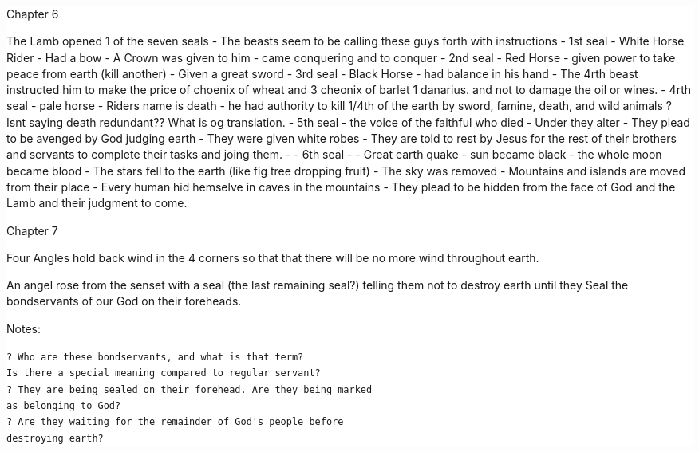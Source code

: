 Chapter 6 
    
The Lamb opened 1 of the seven seals
    - The beasts seem to be calling these guys forth with instructions
    - 1st seal -  White Horse Rider
        - Had a bow
        - A Crown was given to him
        - came conquering and to conquer
    - 2nd seal - Red Horse
        - given power to take peace from earth (kill another)
        - Given a great sword
    - 3rd seal - Black Horse
        - had balance in his hand
        - The 4rth beast instructed him to make the price of 
            choenix of wheat and 3 cheonix of barlet 1 danarius. 
            and not to damage the oil or wines.
    - 4rth seal - pale horse
        - Riders name is death
        - he had authority to kill 1/4th of the earth 
            by sword, famine, death, and wild animals
            ? Isnt saying death redundant?? What is og translation.
    - 5th seal - the voice of the faithful who died
        - Under they alter 
        - They plead to be avenged by God judging earth
        - They were given white robes
        - They are told to rest by Jesus for the rest of their brothers
            and servants to complete their tasks and joing them.
        -
    - 6th seal - 
        - Great earth quake
        - sun became black
        - the whole moon became blood
        - The stars fell to the earth (like fig tree dropping fruit)
        - The sky was removed
        - Mountains and islands are moved from their place
        - Every human hid hemselve in caves in the mountains 
        - They plead to be hidden from the face of God and the Lamb
            and their judgment to come.

Chapter 7 

Four Angles hold back wind in the 4 corners so that
that there will be no more wind throughout earth.

An angel rose from the senset with a seal (the last remaining seal?)
telling them not to destroy earth until they 
    Seal the bondservants of our God on their foreheads.

Notes: 

    ? Who are these bondservants, and what is that term? 
    Is there a special meaning compared to regular servant? 
    ? They are being sealed on their forehead. Are they being marked 
    as belonging to God?
    ? Are they waiting for the remainder of God's people before
    destroying earth?
